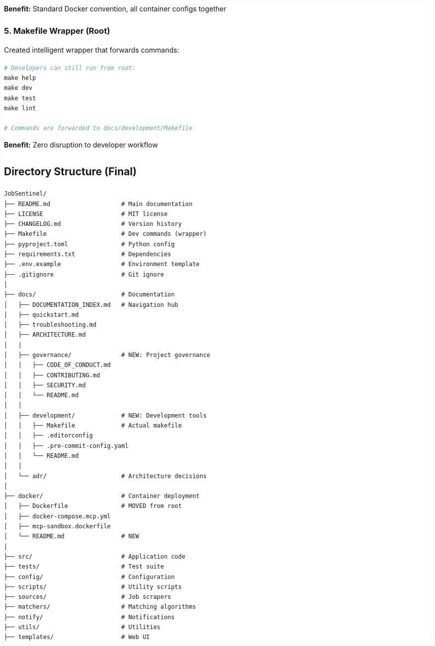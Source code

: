 **Benefit:** Standard Docker convention, all container configs together

### 5. Makefile Wrapper (Root)
Created intelligent wrapper that forwards commands:
```makefile
# Developers can still run from root:
make help
make dev
make test
make lint

# Commands are forwarded to docs/development/Makefile
```

**Benefit:** Zero disruption to developer workflow

## Directory Structure (Final)

```
JobSentinel/
├── README.md                    # Main documentation
├── LICENSE                      # MIT license
├── CHANGELOG.md                 # Version history
├── Makefile                     # Dev commands (wrapper)
├── pyproject.toml               # Python config
├── requirements.txt             # Dependencies
├── .env.example                 # Environment template
├── .gitignore                   # Git ignore
│
├── docs/                        # Documentation
│   ├── DOCUMENTATION_INDEX.md   # Navigation hub
│   ├── quickstart.md
│   ├── troubleshooting.md
│   ├── ARCHITECTURE.md
│   │
│   ├── governance/              # NEW: Project governance
│   │   ├── CODE_OF_CONDUCT.md
│   │   ├── CONTRIBUTING.md
│   │   ├── SECURITY.md
│   │   └── README.md
│   │
│   ├── development/             # NEW: Development tools
│   │   ├── Makefile             # Actual makefile
│   │   ├── .editorconfig
│   │   ├── .pre-commit-config.yaml
│   │   └── README.md
│   │
│   └── adr/                     # Architecture decisions
│
├── docker/                      # Container deployment
│   ├── Dockerfile               # MOVED from root
│   ├── docker-compose.mcp.yml
│   ├── mcp-sandbox.dockerfile
│   └── README.md                # NEW
│
├── src/                         # Application code
├── tests/                       # Test suite
├── config/                      # Configuration
├── scripts/                     # Utility scripts
├── sources/                     # Job scrapers
├── matchers/                    # Matching algorithms
├── notify/                      # Notifications
├── utils/                       # Utilities
├── templates/                   # Web UI
```